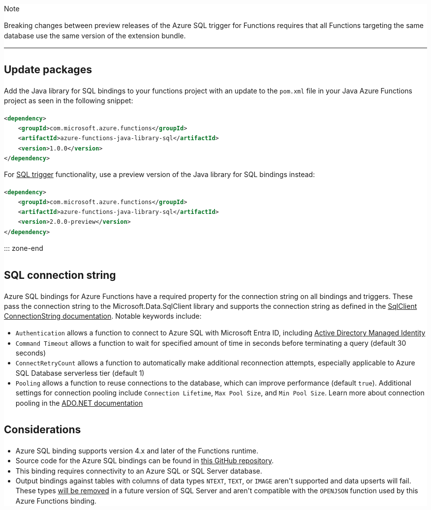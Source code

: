 > [!NOTE]
> Breaking changes between preview releases of the Azure SQL trigger for Functions requires that all Functions targeting the same database use the same version of the extension bundle.

---

## Update packages

Add the Java library for SQL bindings to your functions project with an update to the `pom.xml` file in your Java Azure Functions project as seen in the following snippet:

```xml
<dependency>
    <groupId>com.microsoft.azure.functions</groupId>
    <artifactId>azure-functions-java-library-sql</artifactId>
    <version>1.0.0</version>
</dependency>
```

For [SQL trigger](functions-bindings-azure-sql-trigger.md) functionality, use a preview version of the Java library for SQL bindings instead:

```xml
<dependency>
    <groupId>com.microsoft.azure.functions</groupId>
    <artifactId>azure-functions-java-library-sql</artifactId>
    <version>2.0.0-preview</version>
</dependency>
```

::: zone-end

## SQL connection string

Azure SQL bindings for Azure Functions have a required property for the connection string on all bindings and triggers. These pass the connection string to the Microsoft.Data.SqlClient library and supports the connection string as defined in the [SqlClient ConnectionString documentation](/dotnet/api/microsoft.data.sqlclient.sqlconnection.connectionstring?view=sqlclient-dotnet-core-5.0&preserve-view=true#Microsoft_Data_SqlClient_SqlConnection_ConnectionString).  Notable keywords include:

- `Authentication` allows a function to connect to Azure SQL with Microsoft Entra ID, including [Active Directory Managed Identity](./functions-identity-access-azure-sql-with-managed-identity.md)
- `Command Timeout` allows a function to wait for specified amount of time in seconds before terminating a query (default 30 seconds)
- `ConnectRetryCount` allows a function to automatically make additional reconnection attempts, especially applicable to Azure SQL Database serverless tier (default 1)
- `Pooling` allows a function to reuse connections to the database, which can improve performance (default `true`). Additional settings for connection pooling include `Connection Lifetime`, `Max Pool Size`, and `Min Pool Size`. Learn more about connection pooling in the [ADO.NET documentation](/sql/connect/ado-net/sql-server-connection-pooling)

## Considerations

- Azure SQL binding supports version 4.x and later of the Functions runtime.
- Source code for the Azure SQL bindings can be found in [this GitHub repository](https://github.com/Azure/azure-functions-sql-extension).
- This binding requires connectivity to an Azure SQL or SQL Server database.
- Output bindings against tables with columns of data types `NTEXT`, `TEXT`, or `IMAGE` aren't supported and data upserts will fail. These types [will be removed](/sql/t-sql/data-types/ntext-text-and-image-transact-sql) in a future version of SQL Server and aren't compatible with the `OPENJSON` function used by this Azure Functions binding.


[core tools]: ./functions-run-local.md
[extension bundle]: ./functions-bindings-register.md#extension-bundles
[Azure Tools extension]: https://marketplace.visualstudio.com/items?itemName=ms-vscode.vscode-node-azure-pack
